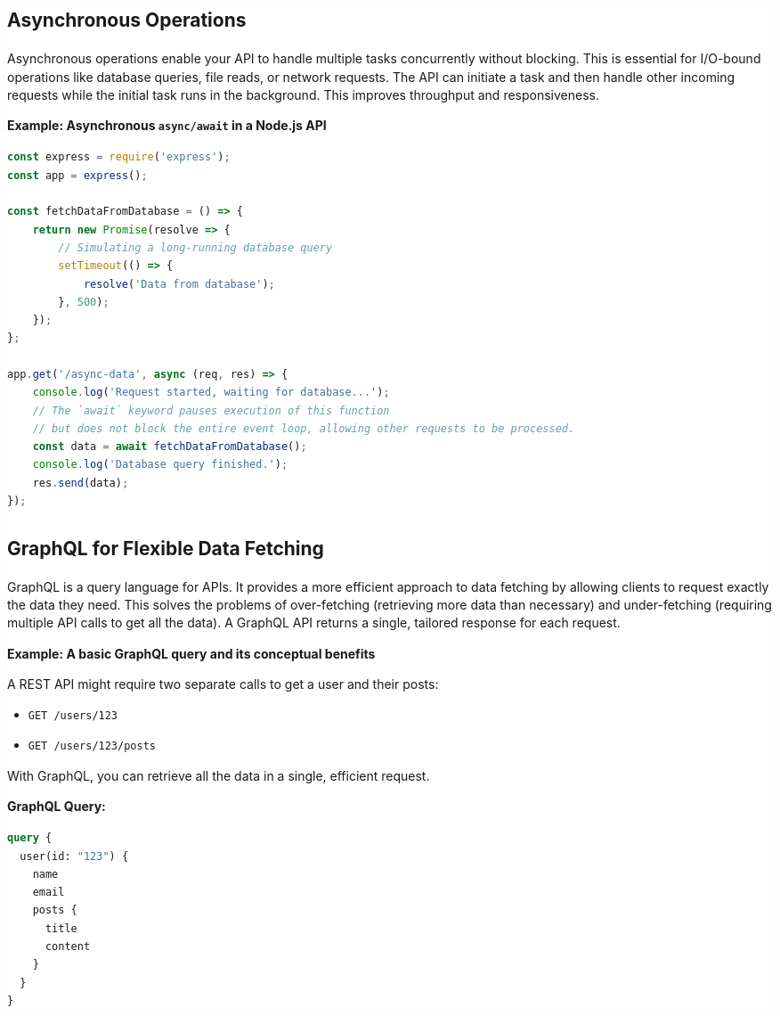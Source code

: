 ## Asynchronous Operations

Asynchronous operations enable your API to handle multiple tasks concurrently without blocking. This is essential for I/O-bound operations like database queries, file reads, or network requests. The API can initiate a task and then handle other incoming requests while the initial task runs in the background. This improves throughput and responsiveness.

**Example: Asynchronous `async/await` in a Node.js API**

```javascript
const express = require('express');
const app = express();

const fetchDataFromDatabase = () => {
    return new Promise(resolve => {
        // Simulating a long-running database query
        setTimeout(() => {
            resolve('Data from database');
        }, 500);
    });
};

app.get('/async-data', async (req, res) => {
    console.log('Request started, waiting for database...');
    // The `await` keyword pauses execution of this function
    // but does not block the entire event loop, allowing other requests to be processed.
    const data = await fetchDataFromDatabase();
    console.log('Database query finished.');
    res.send(data);
});

```

## GraphQL for Flexible Data Fetching

GraphQL is a query language for APIs. It provides a more efficient approach to data fetching by allowing clients to request exactly the data they need. This solves the problems of over-fetching (retrieving more data than necessary) and under-fetching (requiring multiple API calls to get all the data). A GraphQL API returns a single, tailored response for each request.

**Example: A basic GraphQL query and its conceptual benefits**

A REST API might require two separate calls to get a user and their posts:

- `GET /users/123`

- `GET /users/123/posts`

With GraphQL, you can retrieve all the data in a single, efficient request.

**GraphQL Query:**

```graphql
query {
  user(id: "123") {
    name
    email
    posts {
      title
      content
    }
  }
}
```

